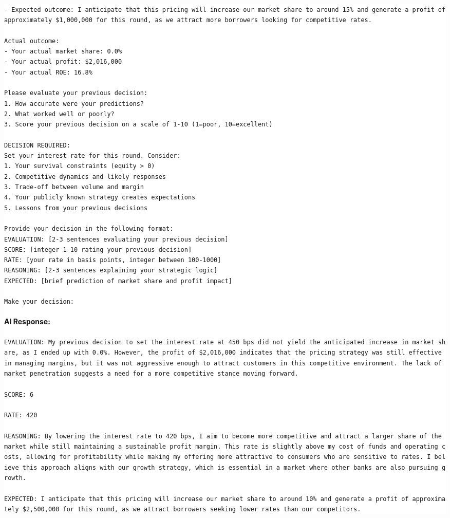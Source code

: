 ```
- Expected outcome: I anticipate that this pricing will increase our market share to around 15% and generate a profit of approximately $1,000,000 for this round, as we attract more borrowers looking for competitive rates.

Actual outcome:
- Your actual market share: 0.0%
- Your actual profit: $2,016,000
- Your actual ROE: 16.8%

Please evaluate your previous decision:
1. How accurate were your predictions?
2. What worked well or poorly?
3. Score your previous decision on a scale of 1-10 (1=poor, 10=excellent)

DECISION REQUIRED:
Set your interest rate for this round. Consider:
1. Your survival constraints (equity > 0)
2. Competitive dynamics and likely responses
3. Trade-off between volume and margin
4. Your publicly known strategy creates expectations
5. Lessons from your previous decisions

Provide your decision in the following format:
EVALUATION: [2-3 sentences evaluating your previous decision]
SCORE: [integer 1-10 rating your previous decision]
RATE: [your rate in basis points, integer between 100-1000]
REASONING: [2-3 sentences explaining your strategic logic]
EXPECTED: [brief prediction of market share and profit impact]

Make your decision:
```

#### AI Response:
```
EVALUATION: My previous decision to set the interest rate at 450 bps did not yield the anticipated increase in market share, as I ended up with 0.0%. However, the profit of $2,016,000 indicates that the pricing strategy was still effective in managing margins, but it was not aggressive enough to attract customers in this competitive environment. The lack of market penetration suggests a need for a more competitive stance moving forward.

SCORE: 6

RATE: 420

REASONING: By lowering the interest rate to 420 bps, I aim to become more competitive and attract a larger share of the market while still maintaining a sustainable profit margin. This rate is slightly above my cost of funds and operating costs, allowing for profitability while making my offering more attractive to consumers who are sensitive to rates. I believe this approach aligns with our growth strategy, which is essential in a market where other banks are also pursuing growth.

EXPECTED: I anticipate that this pricing will increase our market share to around 10% and generate a profit of approximately $2,500,000 for this round, as we attract borrowers seeking lower rates than our competitors.
```
